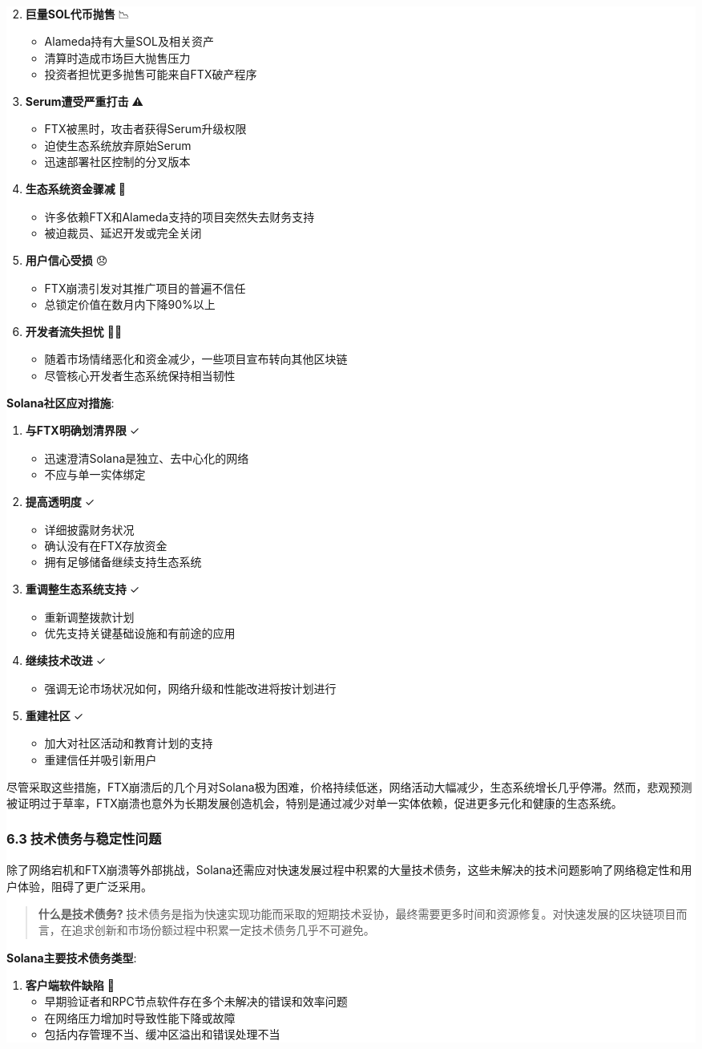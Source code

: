 2. **巨量SOL代币抛售** 📉
   - Alameda持有大量SOL及相关资产
   - 清算时造成市场巨大抛售压力
   - 投资者担忧更多抛售可能来自FTX破产程序

3. **Serum遭受严重打击** ⚠️
   - FTX被黑时，攻击者获得Serum升级权限
   - 迫使生态系统放弃原始Serum
   - 迅速部署社区控制的分叉版本

4. **生态系统资金骤减** 💸
   - 许多依赖FTX和Alameda支持的项目突然失去财务支持
   - 被迫裁员、延迟开发或完全关闭

5. **用户信心受损** 😞
   - FTX崩溃引发对其推广项目的普遍不信任
   - 总锁定价值在数月内下降90%以上

6. **开发者流失担忧** 👨‍💻
   - 随着市场情绪恶化和资金减少，一些项目宣布转向其他区块链
   - 尽管核心开发者生态系统保持相当韧性

**Solana社区应对措施**:

1. **与FTX明确划清界限** ✓
   - 迅速澄清Solana是独立、去中心化的网络
   - 不应与单一实体绑定

2. **提高透明度** ✓
   - 详细披露财务状况
   - 确认没有在FTX存放资金
   - 拥有足够储备继续支持生态系统

3. **重调整生态系统支持** ✓
   - 重新调整拨款计划
   - 优先支持关键基础设施和有前途的应用

4. **继续技术改进** ✓
   - 强调无论市场状况如何，网络升级和性能改进将按计划进行

5. **重建社区** ✓
   - 加大对社区活动和教育计划的支持
   - 重建信任并吸引新用户

尽管采取这些措施，FTX崩溃后的几个月对Solana极为困难，价格持续低迷，网络活动大幅减少，生态系统增长几乎停滞。然而，悲观预测被证明过于草率，FTX崩溃也意外为长期发展创造机会，特别是通过减少对单一实体依赖，促进更多元化和健康的生态系统。

### 6.3 技术债务与稳定性问题

除了网络宕机和FTX崩溃等外部挑战，Solana还需应对快速发展过程中积累的大量技术债务，这些未解决的技术问题影响了网络稳定性和用户体验，阻碍了更广泛采用。

> **什么是技术债务?** 技术债务是指为快速实现功能而采取的短期技术妥协，最终需要更多时间和资源修复。对快速发展的区块链项目而言，在追求创新和市场份额过程中积累一定技术债务几乎不可避免。

**Solana主要技术债务类型**:

1. **客户端软件缺陷** 🐛
   - 早期验证者和RPC节点软件存在多个未解决的错误和效率问题
   - 在网络压力增加时导致性能下降或故障
   - 包括内存管理不当、缓冲区溢出和错误处理不当
